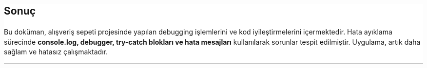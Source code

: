 
## Sonuç
Bu doküman, alışveriş sepeti projesinde yapılan debugging işlemlerini ve kod iyileştirmelerini içermektedir. Hata ayıklama sürecinde **console.log, debugger, try-catch blokları ve hata mesajları** kullanılarak sorunlar tespit edilmiştir. Uygulama, artık daha sağlam ve hatasız çalışmaktadır.

---


